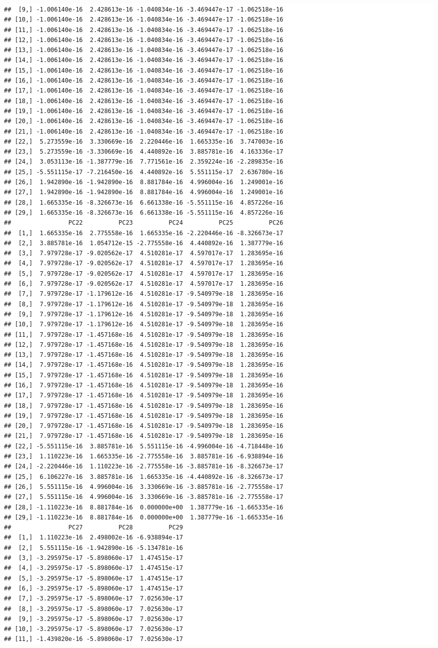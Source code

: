 ```
##  [9,] -1.006140e-16  2.428613e-16 -1.040834e-16 -3.469447e-17 -1.062518e-16
## [10,] -1.006140e-16  2.428613e-16 -1.040834e-16 -3.469447e-17 -1.062518e-16
## [11,] -1.006140e-16  2.428613e-16 -1.040834e-16 -3.469447e-17 -1.062518e-16
## [12,] -1.006140e-16  2.428613e-16 -1.040834e-16 -3.469447e-17 -1.062518e-16
## [13,] -1.006140e-16  2.428613e-16 -1.040834e-16 -3.469447e-17 -1.062518e-16
## [14,] -1.006140e-16  2.428613e-16 -1.040834e-16 -3.469447e-17 -1.062518e-16
## [15,] -1.006140e-16  2.428613e-16 -1.040834e-16 -3.469447e-17 -1.062518e-16
## [16,] -1.006140e-16  2.428613e-16 -1.040834e-16 -3.469447e-17 -1.062518e-16
## [17,] -1.006140e-16  2.428613e-16 -1.040834e-16 -3.469447e-17 -1.062518e-16
## [18,] -1.006140e-16  2.428613e-16 -1.040834e-16 -3.469447e-17 -1.062518e-16
## [19,] -1.006140e-16  2.428613e-16 -1.040834e-16 -3.469447e-17 -1.062518e-16
## [20,] -1.006140e-16  2.428613e-16 -1.040834e-16 -3.469447e-17 -1.062518e-16
## [21,] -1.006140e-16  2.428613e-16 -1.040834e-16 -3.469447e-17 -1.062518e-16
## [22,]  5.273559e-16  3.330669e-16  2.220446e-16  1.665335e-16  3.747003e-16
## [23,]  5.273559e-16 -3.330669e-16  4.440892e-16  3.885781e-16  4.163336e-17
## [24,]  3.053113e-16 -1.387779e-16  7.771561e-16  2.359224e-16 -2.289835e-16
## [25,] -5.551115e-17 -7.216450e-16  4.440892e-16  5.551115e-17  2.636780e-16
## [26,]  1.942890e-16 -1.942890e-16  8.881784e-16  4.996004e-16  1.249001e-16
## [27,]  1.942890e-16 -1.942890e-16  8.881784e-16  4.996004e-16  1.249001e-16
## [28,]  1.665335e-16 -8.326673e-16  6.661338e-16 -5.551115e-16  4.857226e-16
## [29,]  1.665335e-16 -8.326673e-16  6.661338e-16 -5.551115e-16  4.857226e-16
##                PC22          PC23          PC24          PC25          PC26
##  [1,]  1.665335e-16  2.775558e-16  1.665335e-16 -2.220446e-16 -8.326673e-17
##  [2,]  3.885781e-16  1.054712e-15 -2.775558e-16  4.440892e-16  1.387779e-16
##  [3,]  7.979728e-17 -9.020562e-17  4.510281e-17  4.597017e-17  1.283695e-16
##  [4,]  7.979728e-17 -9.020562e-17  4.510281e-17  4.597017e-17  1.283695e-16
##  [5,]  7.979728e-17 -9.020562e-17  4.510281e-17  4.597017e-17  1.283695e-16
##  [6,]  7.979728e-17 -9.020562e-17  4.510281e-17  4.597017e-17  1.283695e-16
##  [7,]  7.979728e-17 -1.179612e-16  4.510281e-17 -9.540979e-18  1.283695e-16
##  [8,]  7.979728e-17 -1.179612e-16  4.510281e-17 -9.540979e-18  1.283695e-16
##  [9,]  7.979728e-17 -1.179612e-16  4.510281e-17 -9.540979e-18  1.283695e-16
## [10,]  7.979728e-17 -1.179612e-16  4.510281e-17 -9.540979e-18  1.283695e-16
## [11,]  7.979728e-17 -1.457168e-16  4.510281e-17 -9.540979e-18  1.283695e-16
## [12,]  7.979728e-17 -1.457168e-16  4.510281e-17 -9.540979e-18  1.283695e-16
## [13,]  7.979728e-17 -1.457168e-16  4.510281e-17 -9.540979e-18  1.283695e-16
## [14,]  7.979728e-17 -1.457168e-16  4.510281e-17 -9.540979e-18  1.283695e-16
## [15,]  7.979728e-17 -1.457168e-16  4.510281e-17 -9.540979e-18  1.283695e-16
## [16,]  7.979728e-17 -1.457168e-16  4.510281e-17 -9.540979e-18  1.283695e-16
## [17,]  7.979728e-17 -1.457168e-16  4.510281e-17 -9.540979e-18  1.283695e-16
## [18,]  7.979728e-17 -1.457168e-16  4.510281e-17 -9.540979e-18  1.283695e-16
## [19,]  7.979728e-17 -1.457168e-16  4.510281e-17 -9.540979e-18  1.283695e-16
## [20,]  7.979728e-17 -1.457168e-16  4.510281e-17 -9.540979e-18  1.283695e-16
## [21,]  7.979728e-17 -1.457168e-16  4.510281e-17 -9.540979e-18  1.283695e-16
## [22,] -5.551115e-16  3.885781e-16  5.551115e-16 -4.996004e-16 -4.718448e-16
## [23,]  1.110223e-16  1.665335e-16 -2.775558e-16  3.885781e-16 -6.938894e-16
## [24,] -2.220446e-16  1.110223e-16 -2.775558e-16 -3.885781e-16 -8.326673e-17
## [25,]  6.106227e-16  3.885781e-16  1.665335e-16 -4.440892e-16 -8.326673e-17
## [26,]  5.551115e-16  4.996004e-16  3.330669e-16 -3.885781e-16 -2.775558e-17
## [27,]  5.551115e-16  4.996004e-16  3.330669e-16 -3.885781e-16 -2.775558e-17
## [28,] -1.110223e-16  8.881784e-16  0.000000e+00  1.387779e-16 -1.665335e-16
## [29,] -1.110223e-16  8.881784e-16  0.000000e+00  1.387779e-16 -1.665335e-16
##                PC27          PC28          PC29
##  [1,]  1.110223e-16  2.498002e-16 -6.938894e-17
##  [2,]  5.551115e-16 -1.942890e-16 -5.134781e-16
##  [3,] -3.295975e-17 -5.898060e-17  1.474515e-17
##  [4,] -3.295975e-17 -5.898060e-17  1.474515e-17
##  [5,] -3.295975e-17 -5.898060e-17  1.474515e-17
##  [6,] -3.295975e-17 -5.898060e-17  1.474515e-17
##  [7,] -3.295975e-17 -5.898060e-17  7.025630e-17
##  [8,] -3.295975e-17 -5.898060e-17  7.025630e-17
##  [9,] -3.295975e-17 -5.898060e-17  7.025630e-17
## [10,] -3.295975e-17 -5.898060e-17  7.025630e-17
## [11,] -1.439820e-16 -5.898060e-17  7.025630e-17
```